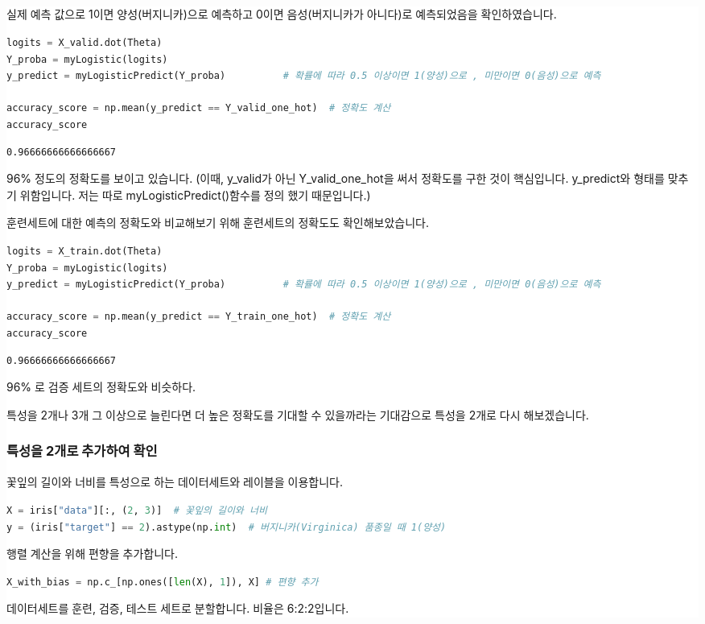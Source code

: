 

실제 예측 값으로 1이면 양성(버지니카)으로 예측하고 0이면 음성(버지니카가 아니다)로 예측되었음을 확인하였습니다. 


```python
logits = X_valid.dot(Theta)              
Y_proba = myLogistic(logits)
y_predict = myLogisticPredict(Y_proba)          # 확률에 따라 0.5 이상이면 1(양성)으로 , 미만이면 0(음성)으로 예측

accuracy_score = np.mean(y_predict == Y_valid_one_hot)  # 정확도 계산
accuracy_score
```




    0.96666666666666667



96% 정도의 정확도를 보이고 있습니다. (이때, y_valid가 아닌 Y_valid_one_hot을 써서 정확도를 구한 것이 핵심입니다. y_predict와 형태를 맞추기 위함입니다. 저는 따로 myLogisticPredict()함수를 정의 했기 때문입니다.) 

훈련세트에 대한 예측의 정확도와 비교해보기 위해 훈련세트의 정확도도 확인해보았습니다.


```python
logits = X_train.dot(Theta)              
Y_proba = myLogistic(logits)
y_predict = myLogisticPredict(Y_proba)          # 확률에 따라 0.5 이상이면 1(양성)으로 , 미만이면 0(음성)으로 예측

accuracy_score = np.mean(y_predict == Y_train_one_hot)  # 정확도 계산
accuracy_score
```




    0.96666666666666667



96% 로 검증 세트의 정확도와 비슷하다. 

특성을 2개나 3개 그 이상으로 늘린다면 더 높은 정확도를 기대할 수 있을까라는 기대감으로 특성을 2개로 다시 해보겠습니다.

### 특성을 2개로 추가하여 확인

꽃잎의 길이와 너비를 특성으로 하는 데이터세트와 레이블을 이용합니다.


```python
X = iris["data"][:, (2, 3)]  # 꽃잎의 길이와 너비
y = (iris["target"] == 2).astype(np.int)  # 버지니카(Virginica) 품종일 때 1(양성)
```

행렬 계산을 위해 편향을 추가합니다.


```python
X_with_bias = np.c_[np.ones([len(X), 1]), X] # 편향 추가
```

데이터세트를 훈련, 검증, 테스트 세트로 분할합니다. 비율은 6:2:2입니다.
